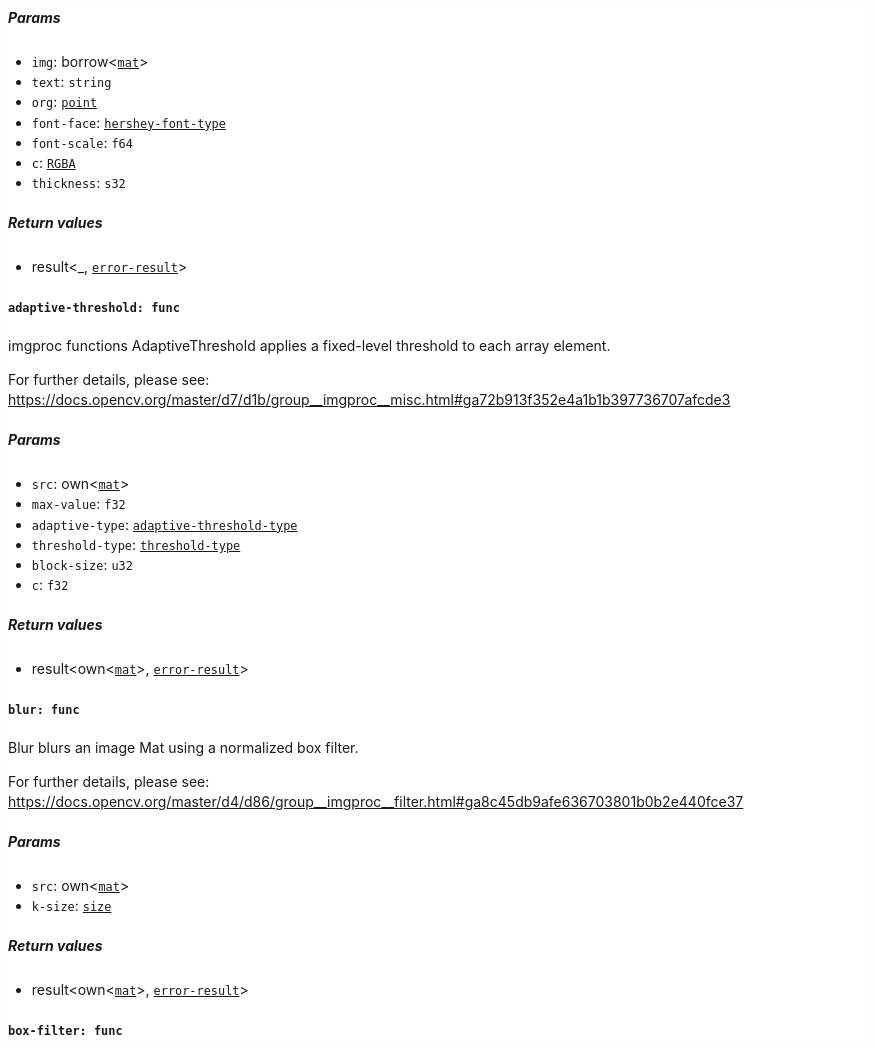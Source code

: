 ##### Params

- <a id="put_text.img"></a>`img`: borrow<[`mat`](#mat)>
- <a id="put_text.text"></a>`text`: `string`
- <a id="put_text.org"></a>`org`: [`point`](#point)
- <a id="put_text.font_face"></a>`font-face`: [`hershey-font-type`](#hershey_font_type)
- <a id="put_text.font_scale"></a>`font-scale`: `f64`
- <a id="put_text.c"></a>`c`: [`RGBA`](#rgba)
- <a id="put_text.thickness"></a>`thickness`: `s32`

##### Return values

- <a id="put_text.0"></a> result<_, [`error-result`](#error_result)>

#### <a id="adaptive_threshold"></a>`adaptive-threshold: func`

imgproc functions
AdaptiveThreshold applies a fixed-level threshold to each array element.

For further details, please see:
https://docs.opencv.org/master/d7/d1b/group__imgproc__misc.html#ga72b913f352e4a1b1b397736707afcde3

##### Params

- <a id="adaptive_threshold.src"></a>`src`: own<[`mat`](#mat)>
- <a id="adaptive_threshold.max_value"></a>`max-value`: `f32`
- <a id="adaptive_threshold.adaptive_type"></a>`adaptive-type`: [`adaptive-threshold-type`](#adaptive_threshold_type)
- <a id="adaptive_threshold.threshold_type"></a>`threshold-type`: [`threshold-type`](#threshold_type)
- <a id="adaptive_threshold.block_size"></a>`block-size`: `u32`
- <a id="adaptive_threshold.c"></a>`c`: `f32`

##### Return values

- <a id="adaptive_threshold.0"></a> result<own<[`mat`](#mat)>, [`error-result`](#error_result)>

#### <a id="blur"></a>`blur: func`

Blur blurs an image Mat using a normalized box filter.

For further details, please see:
https://docs.opencv.org/master/d4/d86/group__imgproc__filter.html#ga8c45db9afe636703801b0b2e440fce37

##### Params

- <a id="blur.src"></a>`src`: own<[`mat`](#mat)>
- <a id="blur.k_size"></a>`k-size`: [`size`](#size)

##### Return values

- <a id="blur.0"></a> result<own<[`mat`](#mat)>, [`error-result`](#error_result)>

#### <a id="box_filter"></a>`box-filter: func`
